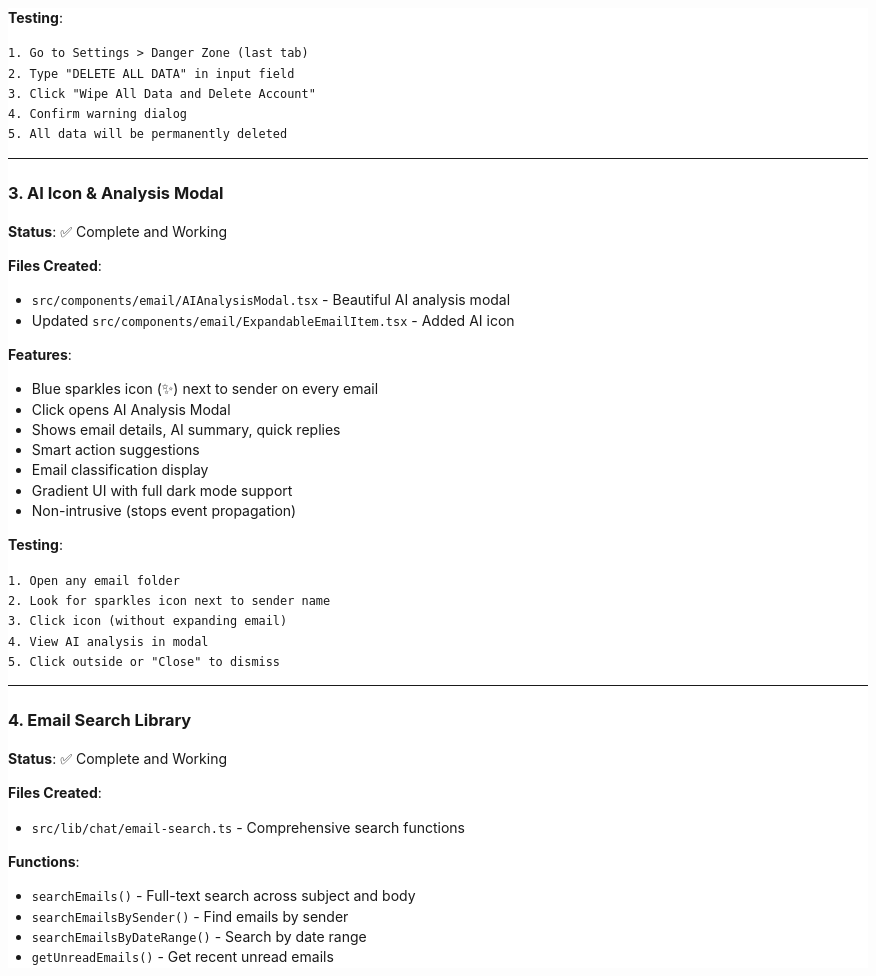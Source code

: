 **Testing**:

```
1. Go to Settings > Danger Zone (last tab)
2. Type "DELETE ALL DATA" in input field
3. Click "Wipe All Data and Delete Account"
4. Confirm warning dialog
5. All data will be permanently deleted
```

---

### 3. AI Icon & Analysis Modal

**Status**: ✅ Complete and Working

**Files Created**:

- `src/components/email/AIAnalysisModal.tsx` - Beautiful AI analysis modal
- Updated `src/components/email/ExpandableEmailItem.tsx` - Added AI icon

**Features**:

- Blue sparkles icon (✨) next to sender on every email
- Click opens AI Analysis Modal
- Shows email details, AI summary, quick replies
- Smart action suggestions
- Email classification display
- Gradient UI with full dark mode support
- Non-intrusive (stops event propagation)

**Testing**:

```
1. Open any email folder
2. Look for sparkles icon next to sender name
3. Click icon (without expanding email)
4. View AI analysis in modal
5. Click outside or "Close" to dismiss
```

---

### 4. Email Search Library

**Status**: ✅ Complete and Working

**Files Created**:

- `src/lib/chat/email-search.ts` - Comprehensive search functions

**Functions**:

- `searchEmails()` - Full-text search across subject and body
- `searchEmailsBySender()` - Find emails by sender
- `searchEmailsByDateRange()` - Search by date range
- `getUnreadEmails()` - Get recent unread emails
